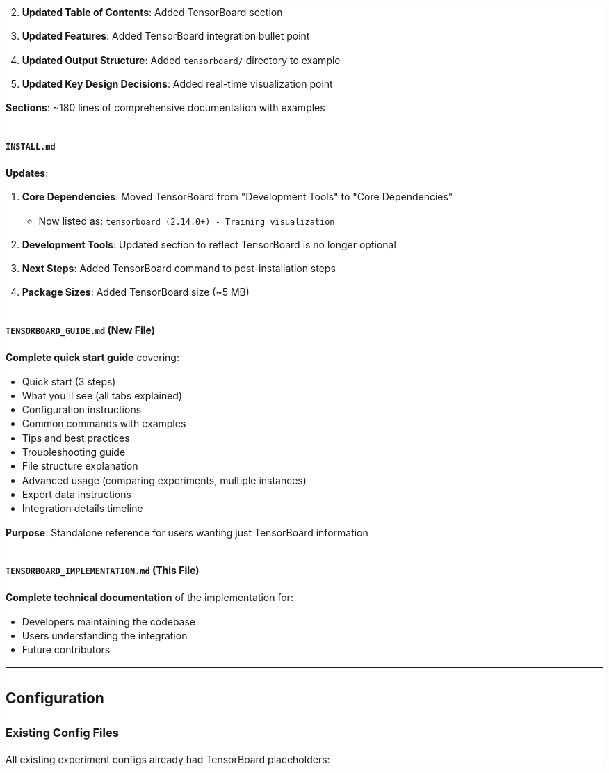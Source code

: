 2. **Updated Table of Contents**: Added TensorBoard section

3. **Updated Features**: Added TensorBoard integration bullet point

4. **Updated Output Structure**: Added `tensorboard/` directory to example

5. **Updated Key Design Decisions**: Added real-time visualization point

**Sections**: ~180 lines of comprehensive documentation with examples

---

#### `INSTALL.md`
**Updates**:

1. **Core Dependencies**: Moved TensorBoard from "Development Tools" to "Core Dependencies"
   - Now listed as: `tensorboard (2.14.0+) - Training visualization`

2. **Development Tools**: Updated section to reflect TensorBoard is no longer optional

3. **Next Steps**: Added TensorBoard command to post-installation steps

4. **Package Sizes**: Added TensorBoard size (~5 MB)

---

#### `TENSORBOARD_GUIDE.md` (New File)
**Complete quick start guide** covering:
- Quick start (3 steps)
- What you'll see (all tabs explained)
- Configuration instructions
- Common commands with examples
- Tips and best practices
- Troubleshooting guide
- File structure explanation
- Advanced usage (comparing experiments, multiple instances)
- Export data instructions
- Integration details timeline

**Purpose**: Standalone reference for users wanting just TensorBoard information

---

#### `TENSORBOARD_IMPLEMENTATION.md` (This File)
**Complete technical documentation** of the implementation for:
- Developers maintaining the codebase
- Users understanding the integration
- Future contributors

---

## Configuration

### Existing Config Files

All existing experiment configs already had TensorBoard placeholders:
